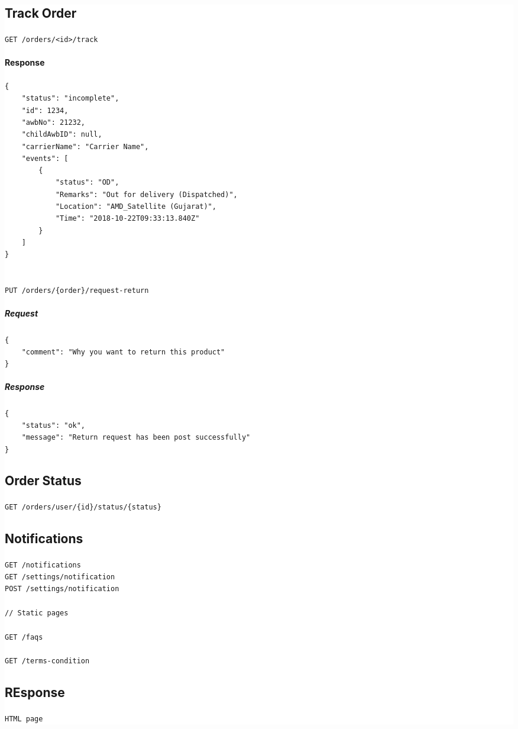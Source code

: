
## Track Order
    GET /orders/<id>/track

#### Response
    {
        "status": "incomplete",
        "id": 1234,
        "awbNo": 21232,
        "childAwbID": null,
        "carrierName": "Carrier Name",
        "events": [
            {
                "status": "OD",
                "Remarks": "Out for delivery (Dispatched)",
                "Location": "AMD_Satellite (Gujarat)",
                "Time": "2018-10-22T09:33:13.840Z"
            }
        ]
    }


    PUT /orders/{order}/request-return

##### Request
    {
        "comment": "Why you want to return this product"
    }

##### Response
    {
        "status": "ok",
        "message": "Return request has been post successfully"
    }

## Order Status

    GET /orders/user/{id}/status/{status}

## Notifications

    GET /notifications
    GET /settings/notification
    POST /settings/notification

    // Static pages

    GET /faqs

    GET /terms-condition

## REsponse
    HTML page
